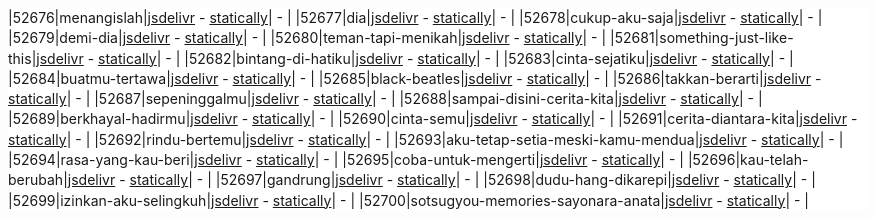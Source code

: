 |52676|menangislah|[jsdelivr](https://cdn.jsdelivr.net/gh/dbchord/c3-3-6/50001-55000/52501-53000/menangislah.webp) - [statically](https://cdn.statically.io/gh/dbchord/c3-3-6/i/50001-55000/52501-53000/menangislah.webp)| - |
|52677|dia|[jsdelivr](https://cdn.jsdelivr.net/gh/dbchord/c3-3-6/50001-55000/52501-53000/dia.webp) - [statically](https://cdn.statically.io/gh/dbchord/c3-3-6/i/50001-55000/52501-53000/dia.webp)| - |
|52678|cukup-aku-saja|[jsdelivr](https://cdn.jsdelivr.net/gh/dbchord/c3-3-6/50001-55000/52501-53000/cukup-aku-saja.webp) - [statically](https://cdn.statically.io/gh/dbchord/c3-3-6/i/50001-55000/52501-53000/cukup-aku-saja.webp)| - |
|52679|demi-dia|[jsdelivr](https://cdn.jsdelivr.net/gh/dbchord/c3-3-6/50001-55000/52501-53000/demi-dia.webp) - [statically](https://cdn.statically.io/gh/dbchord/c3-3-6/i/50001-55000/52501-53000/demi-dia.webp)| - |
|52680|teman-tapi-menikah|[jsdelivr](https://cdn.jsdelivr.net/gh/dbchord/c3-3-6/50001-55000/52501-53000/teman-tapi-menikah.webp) - [statically](https://cdn.statically.io/gh/dbchord/c3-3-6/i/50001-55000/52501-53000/teman-tapi-menikah.webp)| - |
|52681|something-just-like-this|[jsdelivr](https://cdn.jsdelivr.net/gh/dbchord/c3-3-6/50001-55000/52501-53000/something-just-like-this.webp) - [statically](https://cdn.statically.io/gh/dbchord/c3-3-6/i/50001-55000/52501-53000/something-just-like-this.webp)| - |
|52682|bintang-di-hatiku|[jsdelivr](https://cdn.jsdelivr.net/gh/dbchord/c3-3-6/50001-55000/52501-53000/bintang-di-hatiku.webp) - [statically](https://cdn.statically.io/gh/dbchord/c3-3-6/i/50001-55000/52501-53000/bintang-di-hatiku.webp)| - |
|52683|cinta-sejatiku|[jsdelivr](https://cdn.jsdelivr.net/gh/dbchord/c3-3-6/50001-55000/52501-53000/cinta-sejatiku.webp) - [statically](https://cdn.statically.io/gh/dbchord/c3-3-6/i/50001-55000/52501-53000/cinta-sejatiku.webp)| - |
|52684|buatmu-tertawa|[jsdelivr](https://cdn.jsdelivr.net/gh/dbchord/c3-3-6/50001-55000/52501-53000/buatmu-tertawa.webp) - [statically](https://cdn.statically.io/gh/dbchord/c3-3-6/i/50001-55000/52501-53000/buatmu-tertawa.webp)| - |
|52685|black-beatles|[jsdelivr](https://cdn.jsdelivr.net/gh/dbchord/c3-3-6/50001-55000/52501-53000/black-beatles.webp) - [statically](https://cdn.statically.io/gh/dbchord/c3-3-6/i/50001-55000/52501-53000/black-beatles.webp)| - |
|52686|takkan-berarti|[jsdelivr](https://cdn.jsdelivr.net/gh/dbchord/c3-3-6/50001-55000/52501-53000/takkan-berarti.webp) - [statically](https://cdn.statically.io/gh/dbchord/c3-3-6/i/50001-55000/52501-53000/takkan-berarti.webp)| - |
|52687|sepeninggalmu|[jsdelivr](https://cdn.jsdelivr.net/gh/dbchord/c3-3-6/50001-55000/52501-53000/sepeninggalmu.webp) - [statically](https://cdn.statically.io/gh/dbchord/c3-3-6/i/50001-55000/52501-53000/sepeninggalmu.webp)| - |
|52688|sampai-disini-cerita-kita|[jsdelivr](https://cdn.jsdelivr.net/gh/dbchord/c3-3-6/50001-55000/52501-53000/sampai-disini-cerita-kita.webp) - [statically](https://cdn.statically.io/gh/dbchord/c3-3-6/i/50001-55000/52501-53000/sampai-disini-cerita-kita.webp)| - |
|52689|berkhayal-hadirmu|[jsdelivr](https://cdn.jsdelivr.net/gh/dbchord/c3-3-6/50001-55000/52501-53000/berkhayal-hadirmu.webp) - [statically](https://cdn.statically.io/gh/dbchord/c3-3-6/i/50001-55000/52501-53000/berkhayal-hadirmu.webp)| - |
|52690|cinta-semu|[jsdelivr](https://cdn.jsdelivr.net/gh/dbchord/c3-3-6/50001-55000/52501-53000/cinta-semu.webp) - [statically](https://cdn.statically.io/gh/dbchord/c3-3-6/i/50001-55000/52501-53000/cinta-semu.webp)| - |
|52691|cerita-diantara-kita|[jsdelivr](https://cdn.jsdelivr.net/gh/dbchord/c3-3-6/50001-55000/52501-53000/cerita-diantara-kita.webp) - [statically](https://cdn.statically.io/gh/dbchord/c3-3-6/i/50001-55000/52501-53000/cerita-diantara-kita.webp)| - |
|52692|rindu-bertemu|[jsdelivr](https://cdn.jsdelivr.net/gh/dbchord/c3-3-6/50001-55000/52501-53000/rindu-bertemu.webp) - [statically](https://cdn.statically.io/gh/dbchord/c3-3-6/i/50001-55000/52501-53000/rindu-bertemu.webp)| - |
|52693|aku-tetap-setia-meski-kamu-mendua|[jsdelivr](https://cdn.jsdelivr.net/gh/dbchord/c3-3-6/50001-55000/52501-53000/aku-tetap-setia-meski-kamu-mendua.webp) - [statically](https://cdn.statically.io/gh/dbchord/c3-3-6/i/50001-55000/52501-53000/aku-tetap-setia-meski-kamu-mendua.webp)| - |
|52694|rasa-yang-kau-beri|[jsdelivr](https://cdn.jsdelivr.net/gh/dbchord/c3-3-6/50001-55000/52501-53000/rasa-yang-kau-beri.webp) - [statically](https://cdn.statically.io/gh/dbchord/c3-3-6/i/50001-55000/52501-53000/rasa-yang-kau-beri.webp)| - |
|52695|coba-untuk-mengerti|[jsdelivr](https://cdn.jsdelivr.net/gh/dbchord/c3-3-6/50001-55000/52501-53000/coba-untuk-mengerti.webp) - [statically](https://cdn.statically.io/gh/dbchord/c3-3-6/i/50001-55000/52501-53000/coba-untuk-mengerti.webp)| - |
|52696|kau-telah-berubah|[jsdelivr](https://cdn.jsdelivr.net/gh/dbchord/c3-3-6/50001-55000/52501-53000/kau-telah-berubah.webp) - [statically](https://cdn.statically.io/gh/dbchord/c3-3-6/i/50001-55000/52501-53000/kau-telah-berubah.webp)| - |
|52697|gandrung|[jsdelivr](https://cdn.jsdelivr.net/gh/dbchord/c3-3-6/50001-55000/52501-53000/gandrung.webp) - [statically](https://cdn.statically.io/gh/dbchord/c3-3-6/i/50001-55000/52501-53000/gandrung.webp)| - |
|52698|dudu-hang-dikarepi|[jsdelivr](https://cdn.jsdelivr.net/gh/dbchord/c3-3-6/50001-55000/52501-53000/dudu-hang-dikarepi.webp) - [statically](https://cdn.statically.io/gh/dbchord/c3-3-6/i/50001-55000/52501-53000/dudu-hang-dikarepi.webp)| - |
|52699|izinkan-aku-selingkuh|[jsdelivr](https://cdn.jsdelivr.net/gh/dbchord/c3-3-6/50001-55000/52501-53000/izinkan-aku-selingkuh.webp) - [statically](https://cdn.statically.io/gh/dbchord/c3-3-6/i/50001-55000/52501-53000/izinkan-aku-selingkuh.webp)| - |
|52700|sotsugyou-memories-sayonara-anata|[jsdelivr](https://cdn.jsdelivr.net/gh/dbchord/c3-3-6/50001-55000/52501-53000/sotsugyou-memories-sayonara-anata.webp) - [statically](https://cdn.statically.io/gh/dbchord/c3-3-6/i/50001-55000/52501-53000/sotsugyou-memories-sayonara-anata.webp)| - |